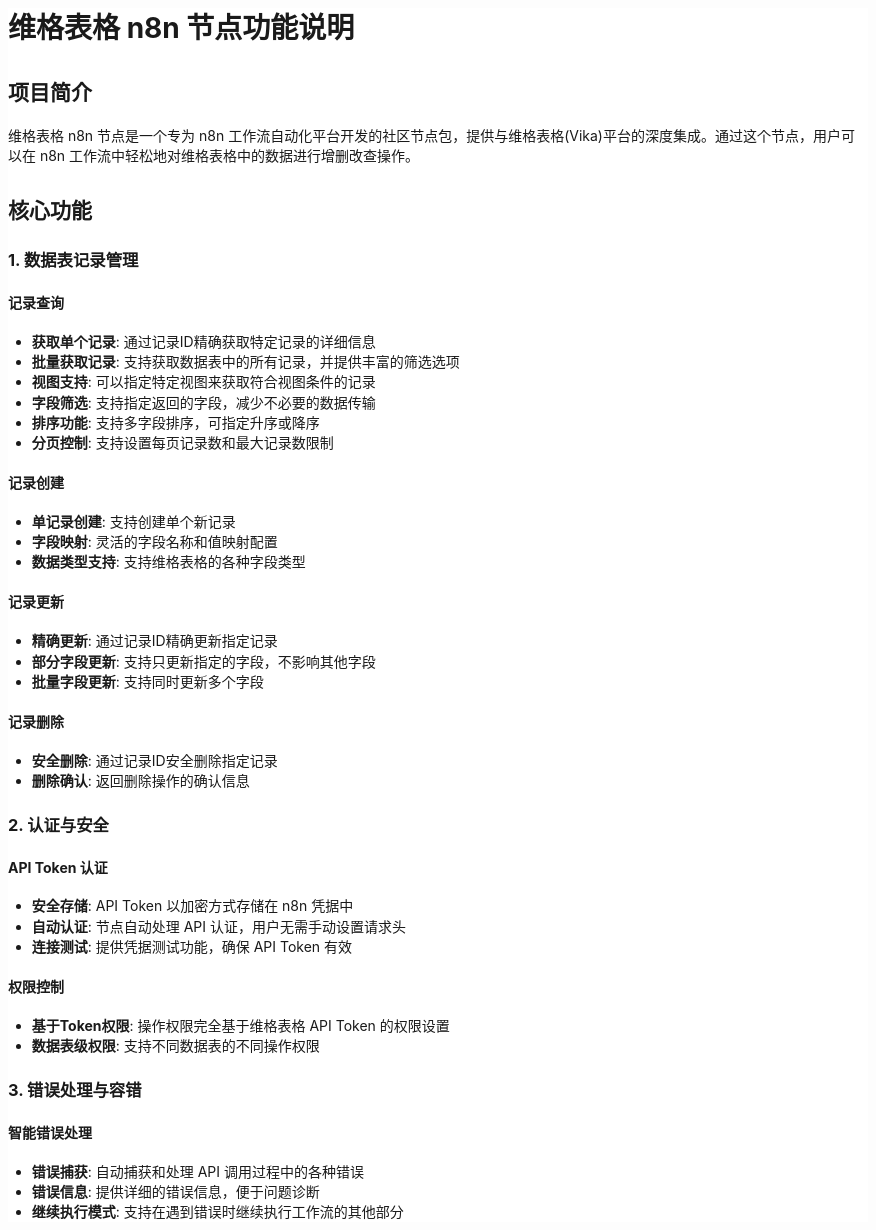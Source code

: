# 维格表格 n8n 节点功能说明

## 项目简介

维格表格 n8n 节点是一个专为 n8n 工作流自动化平台开发的社区节点包，提供与维格表格(Vika)平台的深度集成。通过这个节点，用户可以在 n8n 工作流中轻松地对维格表格中的数据进行增删改查操作。

## 核心功能

### 1. 数据表记录管理

#### 记录查询
- **获取单个记录**: 通过记录ID精确获取特定记录的详细信息
- **批量获取记录**: 支持获取数据表中的所有记录，并提供丰富的筛选选项
- **视图支持**: 可以指定特定视图来获取符合视图条件的记录
- **字段筛选**: 支持指定返回的字段，减少不必要的数据传输
- **排序功能**: 支持多字段排序，可指定升序或降序
- **分页控制**: 支持设置每页记录数和最大记录数限制

#### 记录创建
- **单记录创建**: 支持创建单个新记录
- **字段映射**: 灵活的字段名称和值映射配置
- **数据类型支持**: 支持维格表格的各种字段类型

#### 记录更新
- **精确更新**: 通过记录ID精确更新指定记录
- **部分字段更新**: 支持只更新指定的字段，不影响其他字段
- **批量字段更新**: 支持同时更新多个字段

#### 记录删除
- **安全删除**: 通过记录ID安全删除指定记录
- **删除确认**: 返回删除操作的确认信息

### 2. 认证与安全

#### API Token 认证
- **安全存储**: API Token 以加密方式存储在 n8n 凭据中
- **自动认证**: 节点自动处理 API 认证，用户无需手动设置请求头
- **连接测试**: 提供凭据测试功能，确保 API Token 有效

#### 权限控制
- **基于Token权限**: 操作权限完全基于维格表格 API Token 的权限设置
- **数据表级权限**: 支持不同数据表的不同操作权限

### 3. 错误处理与容错

#### 智能错误处理
- **错误捕获**: 自动捕获和处理 API 调用过程中的各种错误
- **错误信息**: 提供详细的错误信息，便于问题诊断
- **继续执行模式**: 支持在遇到错误时继续执行工作流的其他部分
